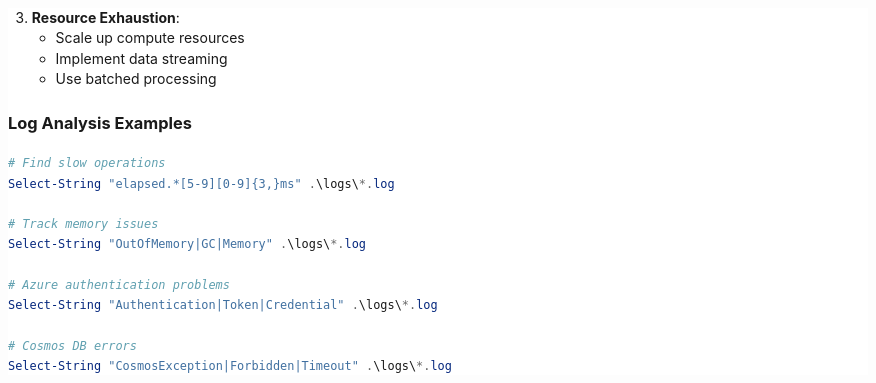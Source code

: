 3. **Resource Exhaustion**:
   - Scale up compute resources
   - Implement data streaming
   - Use batched processing

### Log Analysis Examples

```powershell
# Find slow operations
Select-String "elapsed.*[5-9][0-9]{3,}ms" .\logs\*.log

# Track memory issues
Select-String "OutOfMemory|GC|Memory" .\logs\*.log

# Azure authentication problems
Select-String "Authentication|Token|Credential" .\logs\*.log

# Cosmos DB errors
Select-String "CosmosException|Forbidden|Timeout" .\logs\*.log
```
